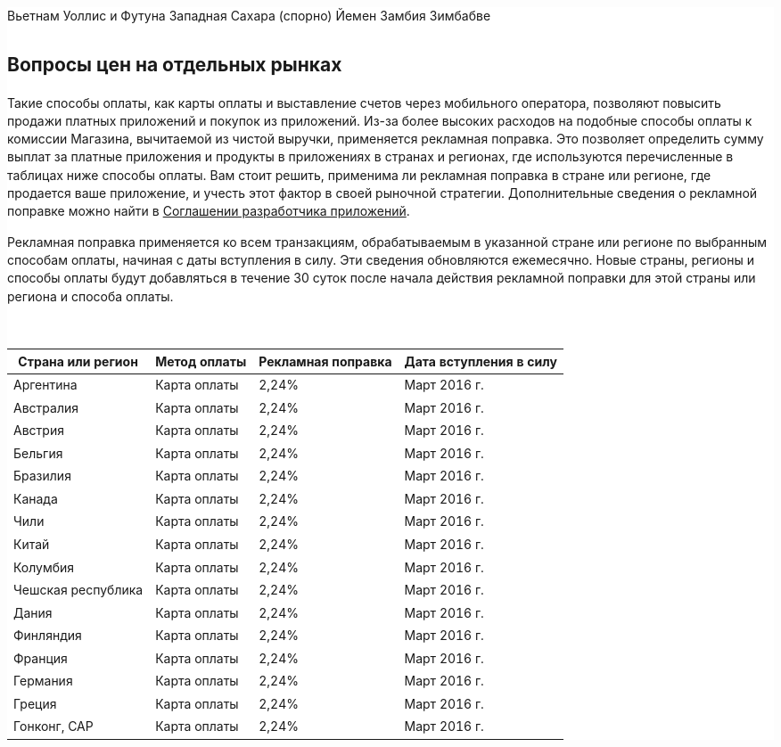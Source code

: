   </tr>
  <tr>
    <td>Вьетнам</td>
    <td>Уоллис и Футуна</td>
    <td>Западная Сахара (спорно)</td>
    <td>Йемен</td>
  </tr>
  <tr>
    <td>Замбия</td>
    <td>Зимбабве</td>
    <td></td>
    <td></td>
  </tr>
</table>


## <a name="price-considerations-for-specific-markets"></a>Вопросы цен на отдельных рынках

Такие способы оплаты, как карты оплаты и выставление счетов через мобильного оператора, позволяют повысить продажи платных приложений и покупок из приложений. Из-за более высоких расходов на подобные способы оплаты к комиссии Магазина, вычитаемой из чистой выручки, применяется рекламная поправка. Это позволяет определить сумму выплат за платные приложения и продукты в приложениях в странах и регионах, где используются перечисленные в таблицах ниже способы оплаты. Вам стоит решить, применима ли рекламная поправка в стране или регионе, где продается ваше приложение, и учесть этот фактор в своей рыночной стратегии. Дополнительные сведения о рекламной поправке можно найти в [Соглашении разработчика приложений](https://docs.microsoft.com/legal/windows/agreements/app-developer-agreement).

Рекламная поправка применяется ко всем транзакциям, обрабатываемым в указанной стране или регионе по выбранным способам оплаты, начиная с даты вступления в силу. Эти сведения обновляются ежемесячно. Новые страны, регионы и способы оплаты будут добавляться в течение 30 суток после начала действия рекламной поправки для этой страны или региона и способа оплаты.

&nbsp;

| Страна или регион       | Метод оплаты  | Рекламная поправка | Дата вступления в силу |
|----------------------|-----------------|-------------------------------|----------------|
| Аргентина            | Карта оплаты       | 2,24%                         | Март 2016 г.     |
| Австралия            | Карта оплаты       | 2,24%                         | Март 2016 г.     |
| Австрия              | Карта оплаты       | 2,24%                         | Март 2016 г.     |
| Бельгия              | Карта оплаты       | 2,24%                         | Март 2016 г.     |
| Бразилия               | Карта оплаты       | 2,24%                         | Март 2016 г.     |
| Канада               | Карта оплаты       | 2,24%                         | Март 2016 г.     |
| Чили                | Карта оплаты       | 2,24%                         | Март 2016 г.     |
| Китай                | Карта оплаты       | 2,24%                         | Март 2016 г.     |
| Колумбия             | Карта оплаты       | 2,24%                         | Март 2016 г.     |
| Чешская республика       | Карта оплаты       | 2,24%                         | Март 2016 г.     |
| Дания              | Карта оплаты       | 2,24%                         | Март 2016 г.     |
| Финляндия              | Карта оплаты       | 2,24%                         | Март 2016 г.     |
| Франция               | Карта оплаты       | 2,24%                         | Март 2016 г.     |
| Германия              | Карта оплаты       | 2,24%                         | Март 2016 г.     |
| Греция               | Карта оплаты       | 2,24%                         | Март 2016 г.     |
| Гонконг, САР            | Карта оплаты       | 2,24%                         | Март 2016 г.     |